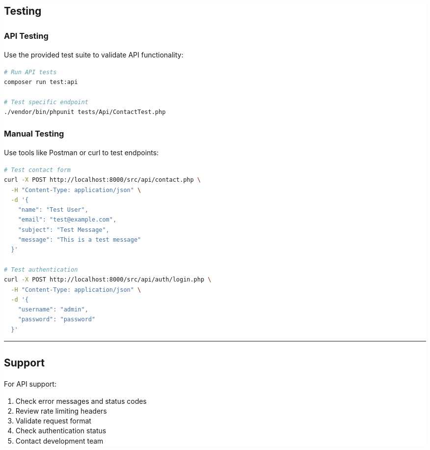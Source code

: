 ## Testing

### API Testing

Use the provided test suite to validate API functionality:

```bash
# Run API tests
composer run test:api

# Test specific endpoint
./vendor/bin/phpunit tests/Api/ContactTest.php
```

### Manual Testing

Use tools like Postman or curl to test endpoints:

```bash
# Test contact form
curl -X POST http://localhost:8000/src/api/contact.php \
  -H "Content-Type: application/json" \
  -d '{
    "name": "Test User",
    "email": "test@example.com",
    "subject": "Test Message",
    "message": "This is a test message"
  }'

# Test authentication
curl -X POST http://localhost:8000/src/api/auth/login.php \
  -H "Content-Type: application/json" \
  -d '{
    "username": "admin",
    "password": "password"
  }'
```

---

## Support

For API support:
1. Check error messages and status codes
2. Review rate limiting headers
3. Validate request format
4. Check authentication status
5. Contact development team